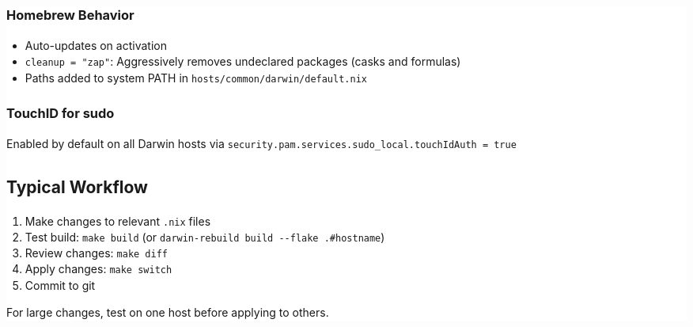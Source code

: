 ### Homebrew Behavior

- Auto-updates on activation
- `cleanup = "zap"`: Aggressively removes undeclared packages (casks and formulas)
- Paths added to system PATH in `hosts/common/darwin/default.nix`

### TouchID for sudo

Enabled by default on all Darwin hosts via `security.pam.services.sudo_local.touchIdAuth = true`

## Typical Workflow

1. Make changes to relevant `.nix` files
2. Test build: `make build` (or `darwin-rebuild build --flake .#hostname`)
3. Review changes: `make diff`
4. Apply changes: `make switch`
5. Commit to git

For large changes, test on one host before applying to others.
